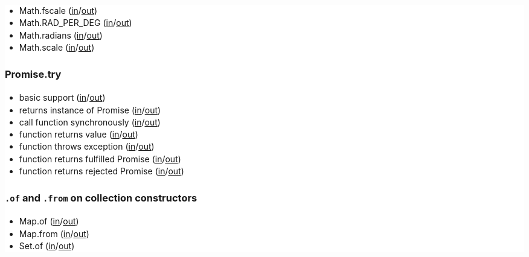 - Math.fscale ([in](https://github.com/teppeis/closure-compiler-es6-compat-table/blob/master/esnext/v20200614/proposal__stage_1_/Math_extensions_proposal/Math.fscale/in.js)/[out](https://github.com/teppeis/closure-compiler-es6-compat-table/blob/master/esnext/v20200614/proposal__stage_1_/Math_extensions_proposal/Math.fscale/out.js))
- Math.RAD_PER_DEG ([in](https://github.com/teppeis/closure-compiler-es6-compat-table/blob/master/esnext/v20200614/proposal__stage_1_/Math_extensions_proposal/Math.RAD_PER_DEG/in.js)/[out](https://github.com/teppeis/closure-compiler-es6-compat-table/blob/master/esnext/v20200614/proposal__stage_1_/Math_extensions_proposal/Math.RAD_PER_DEG/out.js))
- Math.radians ([in](https://github.com/teppeis/closure-compiler-es6-compat-table/blob/master/esnext/v20200614/proposal__stage_1_/Math_extensions_proposal/Math.radians/in.js)/[out](https://github.com/teppeis/closure-compiler-es6-compat-table/blob/master/esnext/v20200614/proposal__stage_1_/Math_extensions_proposal/Math.radians/out.js))
- Math.scale ([in](https://github.com/teppeis/closure-compiler-es6-compat-table/blob/master/esnext/v20200614/proposal__stage_1_/Math_extensions_proposal/Math.scale/in.js)/[out](https://github.com/teppeis/closure-compiler-es6-compat-table/blob/master/esnext/v20200614/proposal__stage_1_/Math_extensions_proposal/Math.scale/out.js))

### Promise.try
- basic support ([in](https://github.com/teppeis/closure-compiler-es6-compat-table/blob/master/esnext/v20200614/proposal__stage_1_/Promise.try/basic_support/in.js)/[out](https://github.com/teppeis/closure-compiler-es6-compat-table/blob/master/esnext/v20200614/proposal__stage_1_/Promise.try/basic_support/out.js))
- returns instance of Promise ([in](https://github.com/teppeis/closure-compiler-es6-compat-table/blob/master/esnext/v20200614/proposal__stage_1_/Promise.try/returns_instance_of_Promise/in.js)/[out](https://github.com/teppeis/closure-compiler-es6-compat-table/blob/master/esnext/v20200614/proposal__stage_1_/Promise.try/returns_instance_of_Promise/out.js))
- call function synchronously ([in](https://github.com/teppeis/closure-compiler-es6-compat-table/blob/master/esnext/v20200614/proposal__stage_1_/Promise.try/call_function_synchronously/in.js)/[out](https://github.com/teppeis/closure-compiler-es6-compat-table/blob/master/esnext/v20200614/proposal__stage_1_/Promise.try/call_function_synchronously/out.js))
- function returns value ([in](https://github.com/teppeis/closure-compiler-es6-compat-table/blob/master/esnext/v20200614/proposal__stage_1_/Promise.try/function_returns_value/in.js)/[out](https://github.com/teppeis/closure-compiler-es6-compat-table/blob/master/esnext/v20200614/proposal__stage_1_/Promise.try/function_returns_value/out.js))
- function throws exception ([in](https://github.com/teppeis/closure-compiler-es6-compat-table/blob/master/esnext/v20200614/proposal__stage_1_/Promise.try/function_throws_exception/in.js)/[out](https://github.com/teppeis/closure-compiler-es6-compat-table/blob/master/esnext/v20200614/proposal__stage_1_/Promise.try/function_throws_exception/out.js))
- function returns fulfilled Promise ([in](https://github.com/teppeis/closure-compiler-es6-compat-table/blob/master/esnext/v20200614/proposal__stage_1_/Promise.try/function_returns_fulfilled_Promise/in.js)/[out](https://github.com/teppeis/closure-compiler-es6-compat-table/blob/master/esnext/v20200614/proposal__stage_1_/Promise.try/function_returns_fulfilled_Promise/out.js))
- function returns rejected Promise ([in](https://github.com/teppeis/closure-compiler-es6-compat-table/blob/master/esnext/v20200614/proposal__stage_1_/Promise.try/function_returns_rejected_Promise/in.js)/[out](https://github.com/teppeis/closure-compiler-es6-compat-table/blob/master/esnext/v20200614/proposal__stage_1_/Promise.try/function_returns_rejected_Promise/out.js))

### `.of` and `.from` on collection constructors
- Map.of ([in](https://github.com/teppeis/closure-compiler-es6-compat-table/blob/master/esnext/v20200614/proposal__stage_1_/_.of__and__.from__on_collection_constructors/Map.of/in.js)/[out](https://github.com/teppeis/closure-compiler-es6-compat-table/blob/master/esnext/v20200614/proposal__stage_1_/_.of__and__.from__on_collection_constructors/Map.of/out.js))
- Map.from ([in](https://github.com/teppeis/closure-compiler-es6-compat-table/blob/master/esnext/v20200614/proposal__stage_1_/_.of__and__.from__on_collection_constructors/Map.from/in.js)/[out](https://github.com/teppeis/closure-compiler-es6-compat-table/blob/master/esnext/v20200614/proposal__stage_1_/_.of__and__.from__on_collection_constructors/Map.from/out.js))
- Set.of ([in](https://github.com/teppeis/closure-compiler-es6-compat-table/blob/master/esnext/v20200614/proposal__stage_1_/_.of__and__.from__on_collection_constructors/Set.of/in.js)/[out](https://github.com/teppeis/closure-compiler-es6-compat-table/blob/master/esnext/v20200614/proposal__stage_1_/_.of__and__.from__on_collection_constructors/Set.of/out.js))